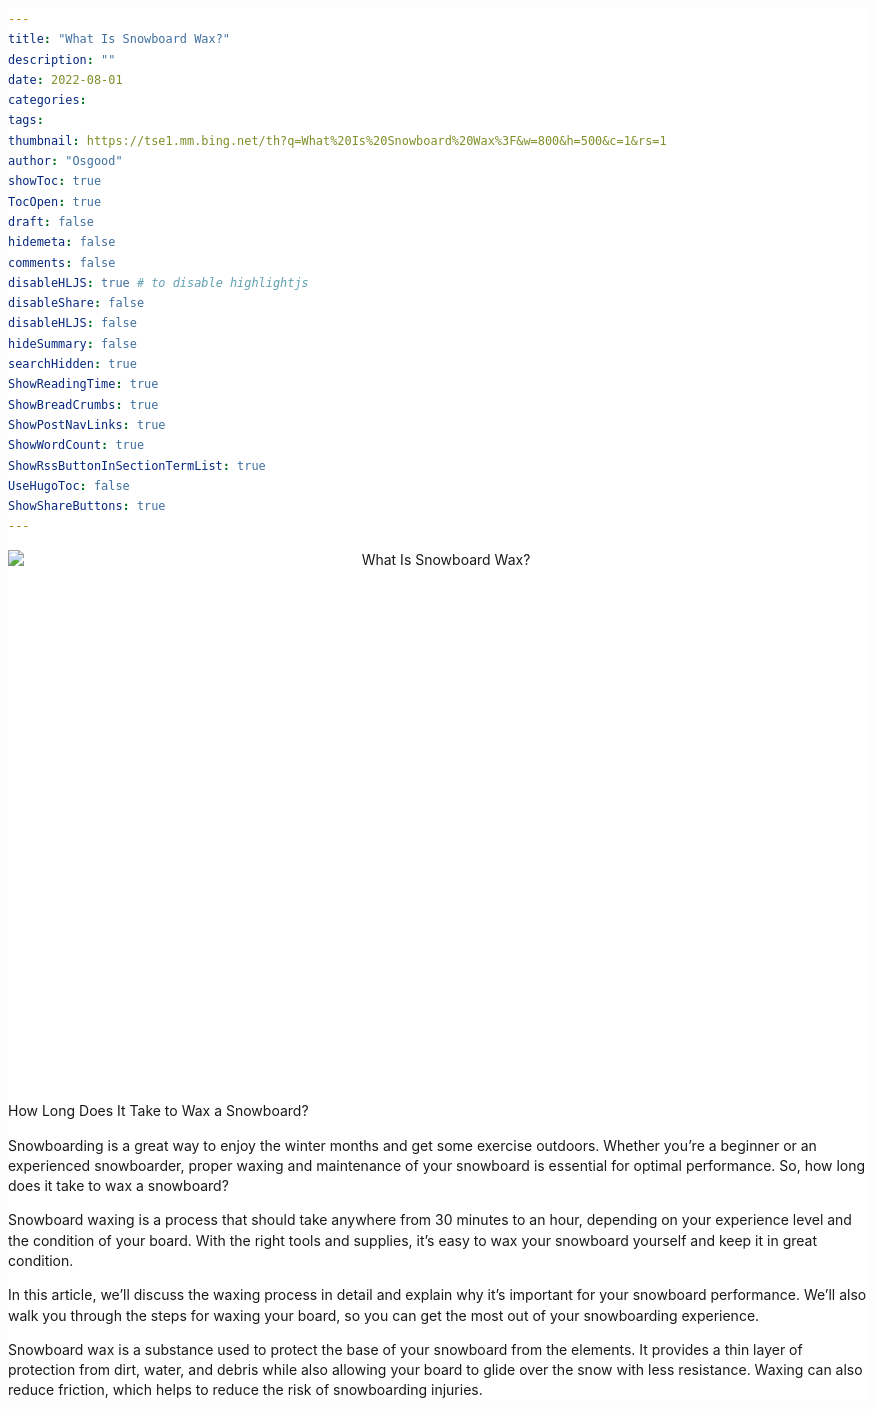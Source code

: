 ```yaml
---
title: "What Is Snowboard Wax?"
description: ""
date: 2022-08-01
categories: 
tags: 
thumbnail: https://tse1.mm.bing.net/th?q=What%20Is%20Snowboard%20Wax%3F&w=800&h=500&c=1&rs=1
author: "Osgood"
showToc: true
TocOpen: true
draft: false
hidemeta: false
comments: false
disableHLJS: true # to disable highlightjs
disableShare: false
disableHLJS: false
hideSummary: false
searchHidden: true
ShowReadingTime: true
ShowBreadCrumbs: true
ShowPostNavLinks: true
ShowWordCount: true
ShowRssButtonInSectionTermList: true
UseHugoToc: false
ShowShareButtons: true
---
```


<center>
	<img src="https://tse1.mm.bing.net/th?q=What%20Is%20Snowboard%20Wax%3F&w=800&h=500&c=1&rs=1" alt="What Is Snowboard Wax?" width="800" height="500" style="display: block; width: 100%; height: auto">
</center>

How Long Does It Take to Wax a Snowboard?

Snowboarding is a great way to enjoy the winter months and get some exercise outdoors. Whether you’re a beginner or an experienced snowboarder, proper waxing and maintenance of your snowboard is essential for optimal performance. So, how long does it take to wax a snowboard?

Snowboard waxing is a process that should take anywhere from 30 minutes to an hour, depending on your experience level and the condition of your board. With the right tools and supplies, it’s easy to wax your snowboard yourself and keep it in great condition.

In this article, we’ll discuss the waxing process in detail and explain why it’s important for your snowboard performance. We’ll also walk you through the steps for waxing your board, so you can get the most out of your snowboarding experience.



Snowboard wax is a substance used to protect the base of your snowboard from the elements. It provides a thin layer of protection from dirt, water, and debris while also allowing your board to glide over the snow with less resistance. Waxing can also reduce friction, which helps to reduce the risk of snowboarding injuries.
